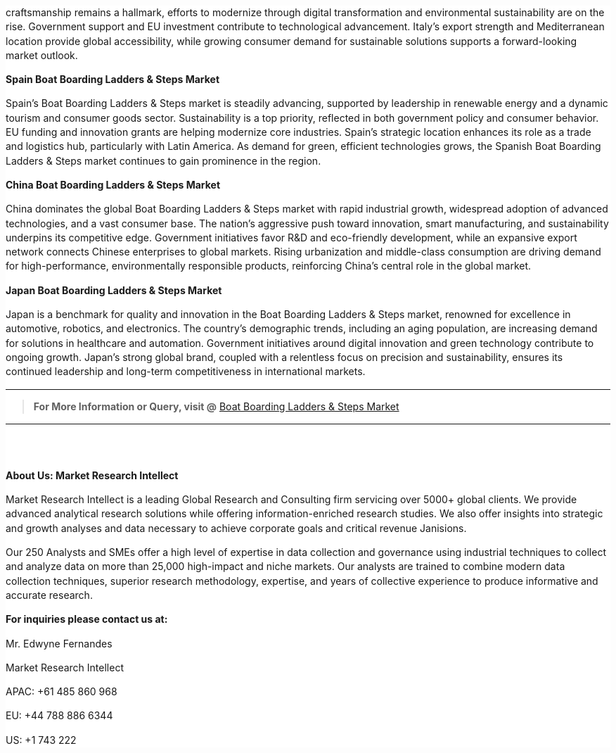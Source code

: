 craftsmanship remains a hallmark, efforts to modernize through digital transformation and environmental sustainability are on the rise. Government support and EU investment contribute to technological advancement. Italy&rsquo;s export strength and Mediterranean location provide global accessibility, while growing consumer demand for sustainable solutions supports a forward-looking market outlook.</p><p class="" data-start="4424" data-end="4975"><strong data-start="4424" data-end="4445">Spain Boat Boarding Ladders & Steps Market</strong></p><p class="" data-start="4424" data-end="4975">Spain&rsquo;s Boat Boarding Ladders & Steps market is steadily advancing, supported by leadership in renewable energy and a dynamic tourism and consumer goods sector. Sustainability is a top priority, reflected in both government policy and consumer behavior. EU funding and innovation grants are helping modernize core industries. Spain&rsquo;s strategic location enhances its role as a trade and logistics hub, particularly with Latin America. As demand for green, efficient technologies grows, the Spanish Boat Boarding Ladders & Steps market continues to gain prominence in the region.</p><p class="" data-start="4977" data-end="5589"><strong data-start="4977" data-end="4998">China Boat Boarding Ladders & Steps Market</strong></p><p class="" data-start="4977" data-end="5589">China dominates the global Boat Boarding Ladders & Steps market with rapid industrial growth, widespread adoption of advanced technologies, and a vast consumer base. The nation&rsquo;s aggressive push toward innovation, smart manufacturing, and sustainability underpins its competitive edge. Government initiatives favor R&amp;D and eco-friendly development, while an expansive export network connects Chinese enterprises to global markets. Rising urbanization and middle-class consumption are driving demand for high-performance, environmentally responsible products, reinforcing China&rsquo;s central role in the global market.</p><p class="" data-start="5591" data-end="6162"><strong data-start="5591" data-end="5612">Japan Boat Boarding Ladders & Steps Market</strong></p><p class="" data-start="5591" data-end="6162">Japan is a benchmark for quality and innovation in the Boat Boarding Ladders & Steps market, renowned for excellence in automotive, robotics, and electronics. The country&rsquo;s demographic trends, including an aging population, are increasing demand for solutions in healthcare and automation. Government initiatives around digital innovation and green technology contribute to ongoing growth. Japan&rsquo;s strong global brand, coupled with a relentless focus on precision and sustainability, ensures its continued leadership and long-term competitiveness in international markets.</p><hr /><blockquote><p><span class="font-[700]"><strong>For More Information or Query, visit&nbsp;@</strong>&nbsp;</span><span class="font-[700]"><a href="https://www.marketresearchintellect.com/product/global-boat-boarding-ladders-steps-market/?utm_source=Linkedin&utm_medium=049" target="_blank" data-tracking-control-name="article-ssr-frontend-pulse_little-text-block" data-tracking-will-navigate="" data-test-link="">Boat Boarding Ladders & Steps Market</a></span></p></blockquote><hr /><h3>&nbsp;</h3><p><strong><span class="font-[700]">About Us: Market Research Intellect</span></strong></p><p><span class="">Market Research Intellect is a leading Global Research and Consulting firm servicing over 5000+ global clients. We provide advanced analytical research solutions while offering information-enriched research studies.&nbsp;</span>We also offer insights into strategic and growth analyses and data necessary to achieve corporate goals and critical revenue Janisions.</p><p><span class="">Our 250 Analysts and SMEs offer a high level of expertise in data collection and governance using industrial techniques to collect and analyze data on more than 25,000 high-impact and niche markets. Our analysts are trained to combine modern data collection techniques, superior research methodology, expertise, and years of collective experience to produce informative and accurate research.</span></p><p><strong>For inquiries please contact us at:</strong></p><p>Mr. Edwyne Fernandes</p><p>Market Research Intellect</p><p>APAC: +61 485 860 968</p><p>EU: +44 788 886 6344</p><p>US: +1 743 222